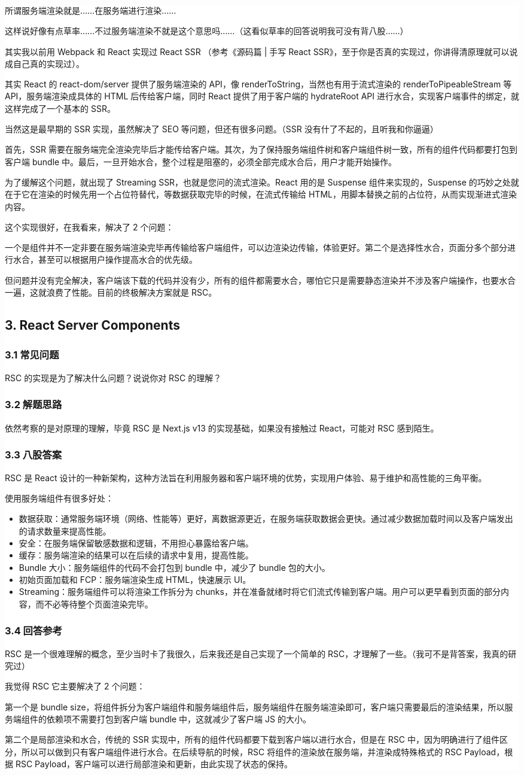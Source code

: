 所谓服务端渲染就是……在服务端进行渲染……

这样说好像有点草率……不过服务端渲染不就是这个意思吗……（这看似草率的回答说明我可没有背八股……）

其实我以前用 Webpack 和 React 实现过 React SSR （参考《源码篇 | 手写 React SSR》，至于你是否真的实现过，你讲得清原理就可以说成自己真的实现过）。

其实 React 的 react-dom/server 提供了服务端渲染的 API，像 renderToString，当然也有用于流式渲染的 renderToPipeableStream 等 API，服务端渲染成具体的 HTML 后传给客户端，同时 React 提供了用于客户端的 hydrateRoot API 进行水合，实现客户端事件的绑定，就这样完成了一个基本的 SSR。

当然这是最早期的 SSR 实现，虽然解决了 SEO 等问题，但还有很多问题。（SSR 没有什了不起的，且听我和你逼逼）

首先，SSR 需要在服务端完全渲染完毕后才能传给客户端。其次，为了保持服务端组件树和客户端组件树一致，所有的组件代码都要打包到客户端 bundle 中。最后，一旦开始水合，整个过程是阻塞的，必须全部完成水合后，用户才能开始操作。

为了缓解这个问题，就出现了 Streaming SSR，也就是您问的流式渲染。React 用的是 Suspense 组件来实现的，Suspense 的巧妙之处就在于它在渲染的时候先用一个占位符替代，等数据获取完毕的时候，在流式传输给 HTML，用脚本替换之前的占位符，从而实现渐进式渲染内容。

这个实现很好，在我看来，解决了 2 个问题：

一个是组件并不一定非要在服务端渲染完毕再传输给客户端组件，可以边渲染边传输，体验更好。第二个是选择性水合，页面分多个部分进行水合，甚至可以根据用户操作提高水合的优先级。

但问题并没有完全解决，客户端该下载的代码并没有少，所有的组件都需要水合，哪怕它只是需要静态渲染并不涉及客户端操作，也要水合一遍，这就浪费了性能。目前的终极解决方案就是 RSC。

## 3. React Server Components

### 3.1 常见问题

RSC 的实现是为了解决什么问题？说说你对 RSC 的理解？

### 3.2 解题思路

依然考察的是对原理的理解，毕竟 RSC 是 Next.js v13 的实现基础，如果没有接触过 React，可能对 RSC 感到陌生。

### 3.3 八股答案

RSC 是 React 设计的一种新架构，这种方法旨在利用服务器和客户端环境的优势，实现用户体验、易于维护和高性能的三角平衡。

使用服务端组件有很多好处：

- 数据获取：通常服务端环境（网络、性能等）更好，离数据源更近，在服务端获取数据会更快。通过减少数据加载时间以及客户端发出的请求数量来提高性能。
- 安全：在服务端保留敏感数据和逻辑，不用担心暴露给客户端。
- 缓存：服务端渲染的结果可以在后续的请求中复用，提高性能。
- Bundle 大小：服务端组件的代码不会打包到 bundle 中，减少了 bundle 包的大小。
- 初始页面加载和 FCP：服务端渲染生成 HTML，快速展示 UI。
- Streaming：服务端组件可以将渲染工作拆分为 chunks，并在准备就绪时将它们流式传输到客户端。用户可以更早看到页面的部分内容，而不必等待整个页面渲染完毕。

### 3.4 回答参考

RSC 是一个很难理解的概念，至少当时卡了我很久，后来我还是自己实现了一个简单的 RSC，才理解了一些。（我可不是背答案，我真的研究过）

我觉得 RSC 它主要解决了 2 个问题：

第一个是 bundle size，将组件拆分为客户端组件和服务端组件后，服务端组件在服务端渲染即可，客户端只需要最后的渲染结果，所以服务端组件的依赖项不需要打包到客户端 bundle 中，这就减少了客户端 JS 的大小。

第二个是局部渲染和水合，传统的 SSR 实现中，所有的组件代码都要下载到客户端以进行水合，但是在 RSC 中，因为明确进行了组件区分，所以可以做到只有客户端组件进行水合。在后续导航的时候，RSC 将组件的渲染放在服务端，并渲染成特殊格式的 RSC Payload，根据 RSC Payload，客户端可以进行局部渲染和更新，由此实现了状态的保持。
